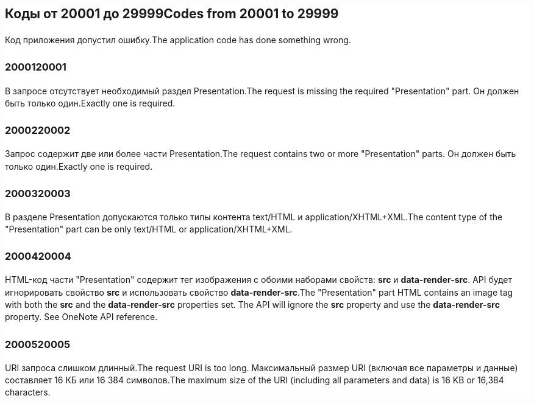 ## <a name="codes-from-20001-to-29999"></a><span data-ttu-id="e2763-154">Коды от 20001 до 29999</span><span class="sxs-lookup"><span data-stu-id="e2763-154">Codes from 20001 to 29999</span></span>

<span data-ttu-id="e2763-155">Код приложения допустил ошибку.</span><span class="sxs-lookup"><span data-stu-id="e2763-155">The application code has done something wrong.</span></span>

### <a name="20001"></a><span data-ttu-id="e2763-156">20001</span><span class="sxs-lookup"><span data-stu-id="e2763-156">20001</span></span>

<span data-ttu-id="e2763-157">В запросе отсутствует необходимый раздел Presentation.</span><span class="sxs-lookup"><span data-stu-id="e2763-157">The request is missing the required "Presentation" part.</span></span> <span data-ttu-id="e2763-158">Он должен быть только один.</span><span class="sxs-lookup"><span data-stu-id="e2763-158">Exactly one is required.</span></span> 

### <a name="20002"></a><span data-ttu-id="e2763-159">20002</span><span class="sxs-lookup"><span data-stu-id="e2763-159">20002</span></span>
<span data-ttu-id="e2763-160">Запрос содержит две или более части Presentation.</span><span class="sxs-lookup"><span data-stu-id="e2763-160">The request contains two or more "Presentation" parts.</span></span> <span data-ttu-id="e2763-161">Он должен быть только один.</span><span class="sxs-lookup"><span data-stu-id="e2763-161">Exactly one is required.</span></span>

### <a name="20003"></a><span data-ttu-id="e2763-162">20003</span><span class="sxs-lookup"><span data-stu-id="e2763-162">20003</span></span>
<span data-ttu-id="e2763-163">В разделе Presentation допускаются только типы контента text/HTML и application/XHTML+XML.</span><span class="sxs-lookup"><span data-stu-id="e2763-163">The content type of the "Presentation" part can be only text/HTML or application/XHTML+XML.</span></span> 

### <a name="20004"></a><span data-ttu-id="e2763-164">20004</span><span class="sxs-lookup"><span data-stu-id="e2763-164">20004</span></span>
<span data-ttu-id="e2763-p113">HTML-код части "Presentation" содержит тег изображения с обоими наборами свойств: **src** и **data-render-src**. API будет игнорировать свойство **src** и использовать свойство **data-render-src**.</span><span class="sxs-lookup"><span data-stu-id="e2763-p113">The "Presentation" part HTML contains an image tag with both the **src** and the **data-render-src** properties set. The API will ignore the **src** property and use the **data-render-src** property. See OneNote API reference.</span></span> 

### <a name="20005"></a><span data-ttu-id="e2763-167">20005</span><span class="sxs-lookup"><span data-stu-id="e2763-167">20005</span></span>
<span data-ttu-id="e2763-168">URI запроса слишком длинный.</span><span class="sxs-lookup"><span data-stu-id="e2763-168">The request URI is too long.</span></span> <span data-ttu-id="e2763-169">Максимальный размер URI (включая все параметры и данные) составляет 16 КБ или 16 384 символов.</span><span class="sxs-lookup"><span data-stu-id="e2763-169">The maximum size of the URI (including all parameters and data) is 16 KB or 16,384 characters.</span></span>
